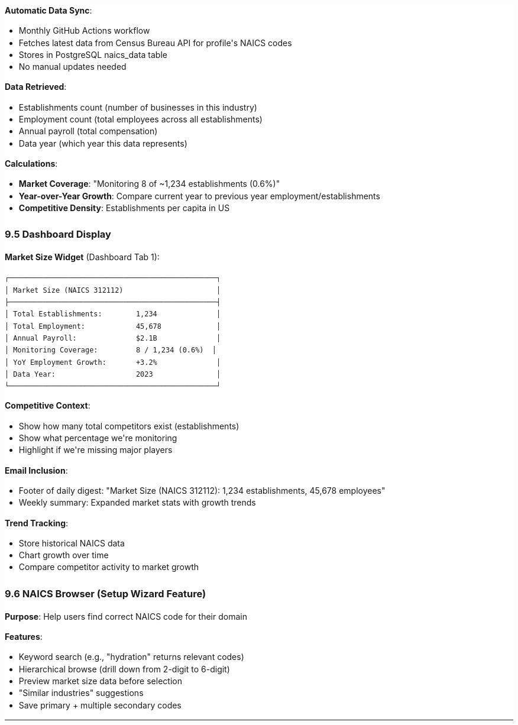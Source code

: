 **Automatic Data Sync**:
- Monthly GitHub Actions workflow
- Fetches latest data from Census Bureau API for profile's NAICS codes
- Stores in PostgreSQL naics_data table
- No manual updates needed

**Data Retrieved**:
- Establishments count (number of businesses in this industry)
- Employment count (total employees across all establishments)
- Annual payroll (total compensation)
- Data year (which year this data represents)

**Calculations**:
- **Market Coverage**: "Monitoring 8 of ~1,234 establishments (0.6%)"
- **Year-over-Year Growth**: Compare current year to previous year employment/establishments
- **Competitive Density**: Establishments per capita in US

### 9.5 Dashboard Display

**Market Size Widget** (Dashboard Tab 1):
```
┌─────────────────────────────────────────────────┐
│ Market Size (NAICS 312112)                      │
├─────────────────────────────────────────────────┤
│ Total Establishments:        1,234              │
│ Total Employment:            45,678             │
│ Annual Payroll:              $2.1B              │
│ Monitoring Coverage:         8 / 1,234 (0.6%)  │
│ YoY Employment Growth:       +3.2%              │
│ Data Year:                   2023               │
└─────────────────────────────────────────────────┘
```

**Competitive Context**:
- Show how many total competitors exist (establishments)
- Show what percentage we're monitoring
- Highlight if we're missing major players

**Email Inclusion**:
- Footer of daily digest: "Market Size (NAICS 312112): 1,234 establishments, 45,678 employees"
- Weekly summary: Expanded market stats with growth trends

**Trend Tracking**:
- Store historical NAICS data
- Chart growth over time
- Compare competitor activity to market growth

### 9.6 NAICS Browser (Setup Wizard Feature)

**Purpose**: Help users find correct NAICS code for their domain

**Features**:
- Keyword search (e.g., "hydration" returns relevant codes)
- Hierarchical browse (drill down from 2-digit to 6-digit)
- Preview market size data before selection
- "Similar industries" suggestions
- Save primary + multiple secondary codes

---